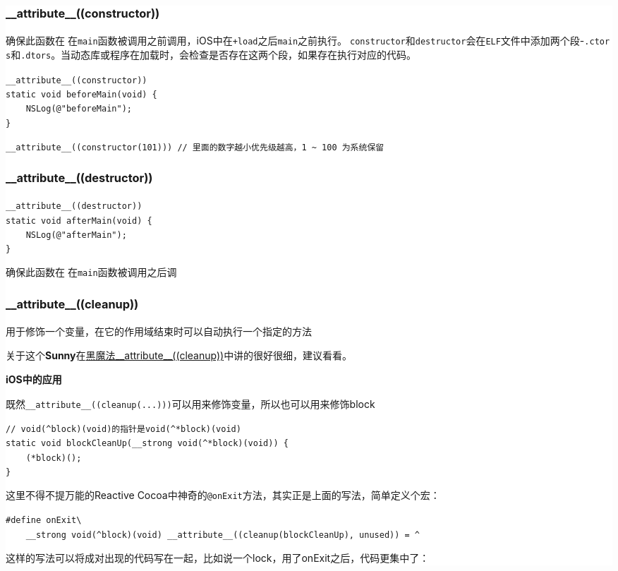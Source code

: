 ### \_\_attribute\_\_((constructor))
确保此函数在 在`main`函数被调用之前调用，iOS中在`+load`之后`main`之前执行。
`constructor`和`destructor`会在`ELF`文件中添加两个段-`.ctors`和`.dtors`。当动态库或程序在加载时，会检查是否存在这两个段，如果存在执行对应的代码。

```
__attribute__((constructor))
static void beforeMain(void) {
    NSLog(@"beforeMain");
}

```

```
__attribute__((constructor(101))) // 里面的数字越小优先级越高，1 ~ 100 为系统保留

```

### \_\_attribute\_\_((destructor)) 

```
__attribute__((destructor))
static void afterMain(void) {
    NSLog(@"afterMain");
}
```

确保此函数在 在`main`函数被调用之后调

### \_\_attribute\_\_((cleanup))


用于修饰一个变量，在它的作用域结束时可以自动执行一个指定的方法

关于这个**Sunny**在[黑魔法\_\_attribute\_\_((cleanup))](http://blog.sunnyxx.com/2014/09/15/objc-attribute-cleanup/)中讲的很好很细，建议看看。

**iOS中的应用**

既然`__attribute__((cleanup(...)))`可以用来修饰变量，所以也可以用来修饰block

```
// void(^block)(void)的指针是void(^*block)(void)
static void blockCleanUp(__strong void(^*block)(void)) {
    (*block)();
}

```

这里不得不提万能的Reactive Cocoa中神奇的`@onExit`方法，其实正是上面的写法，简单定义个宏：

```
#define onExit\
    __strong void(^block)(void) __attribute__((cleanup(blockCleanUp), unused)) = ^

```

这样的写法可以将成对出现的代码写在一起，比如说一个lock，用了onExit之后，代码更集中了：
